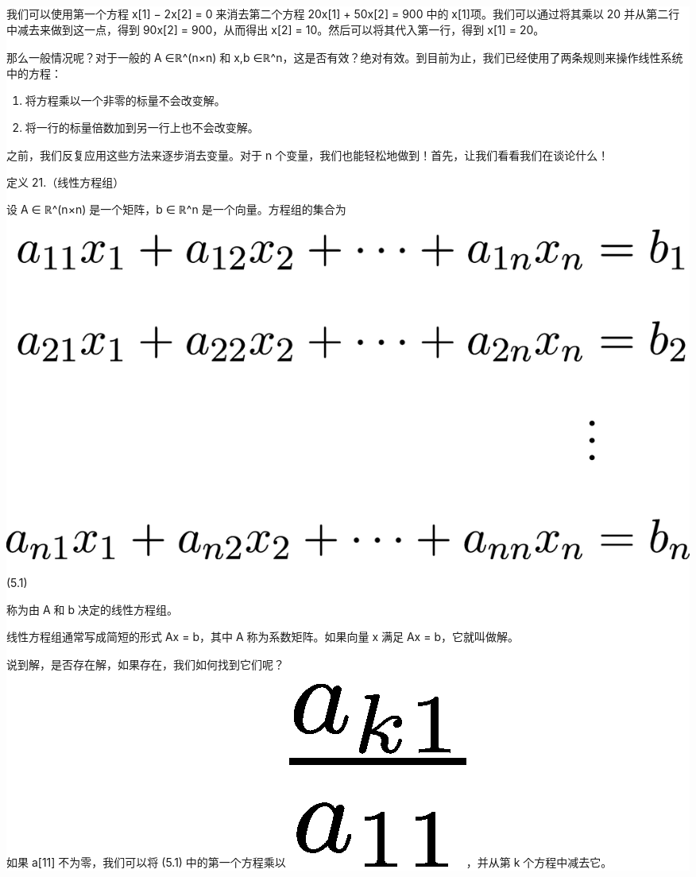 我们可以使用第一个方程 x[1] − 2x[2] = 0 来消去第二个方程 20x[1] + 50x[2] = 900 中的 x[1]项。我们可以通过将其乘以 20 并从第二行中减去来做到这一点，得到 90x[2] = 900，从而得出 x[2] = 10。然后可以将其代入第一行，得到 x[1] = 20。

那么一般情况呢？对于一般的 A ∈ℝ^(n×n) 和 x,b ∈ℝ^n，这是否有效？绝对有效。到目前为止，我们已经使用了两条规则来操作线性系统中的方程：

1.  将方程乘以一个非零的标量不会改变解。

1.  将一行的标量倍数加到另一行上也不会改变解。

之前，我们反复应用这些方法来逐步消去变量。对于 n 个变量，我们也能轻松地做到！首先，让我们看看我们在谈论什么！

定义 21.（线性方程组）

设 A ∈ ℝ^(n×n) 是一个矩阵，b ∈ ℝ^n 是一个向量。方程组的集合为

![Equation image](img/file506.png)

(5.1)

称为由 A 和 b 决定的线性方程组。

线性方程组通常写成简短的形式 Ax = b，其中 A 称为系数矩阵。如果向量 x 满足 Ax = b，它就叫做解。

说到解，是否存在解，如果存在，我们如何找到它们呢？

如果 a[11] 不为零，我们可以将 (5.1) 中的第一个方程乘以 ![aak111](img/file507.png)，并从第 k 个方程中减去它。
